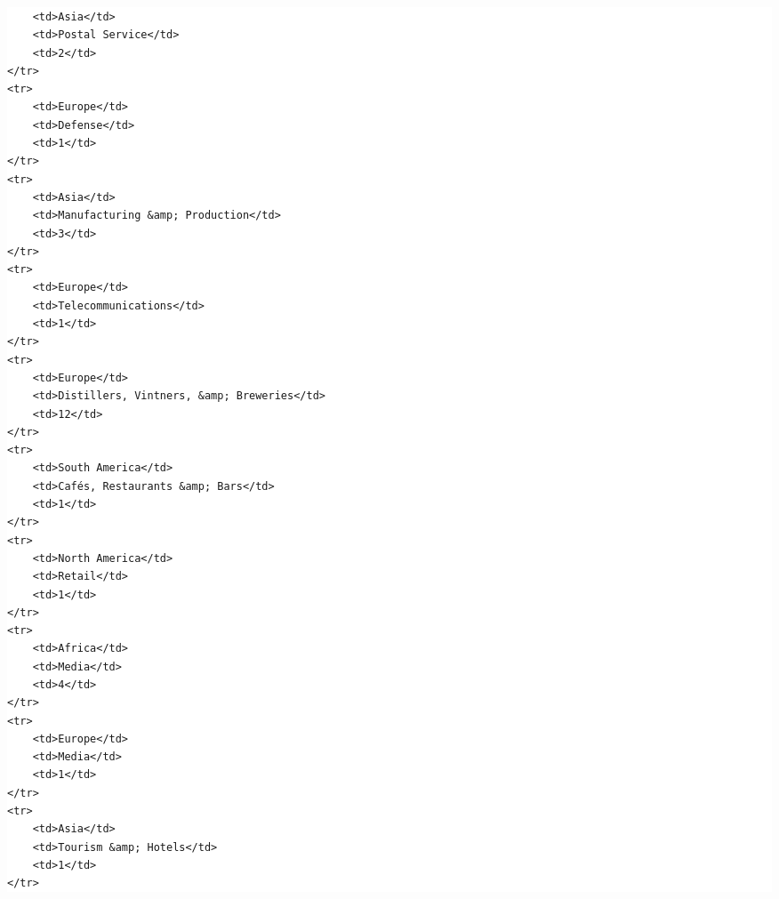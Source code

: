         <td>Asia</td>
        <td>Postal Service</td>
        <td>2</td>
    </tr>
    <tr>
        <td>Europe</td>
        <td>Defense</td>
        <td>1</td>
    </tr>
    <tr>
        <td>Asia</td>
        <td>Manufacturing &amp; Production</td>
        <td>3</td>
    </tr>
    <tr>
        <td>Europe</td>
        <td>Telecommunications</td>
        <td>1</td>
    </tr>
    <tr>
        <td>Europe</td>
        <td>Distillers, Vintners, &amp; Breweries</td>
        <td>12</td>
    </tr>
    <tr>
        <td>South America</td>
        <td>Cafés, Restaurants &amp; Bars</td>
        <td>1</td>
    </tr>
    <tr>
        <td>North America</td>
        <td>Retail</td>
        <td>1</td>
    </tr>
    <tr>
        <td>Africa</td>
        <td>Media</td>
        <td>4</td>
    </tr>
    <tr>
        <td>Europe</td>
        <td>Media</td>
        <td>1</td>
    </tr>
    <tr>
        <td>Asia</td>
        <td>Tourism &amp; Hotels</td>
        <td>1</td>
    </tr>
</table>
